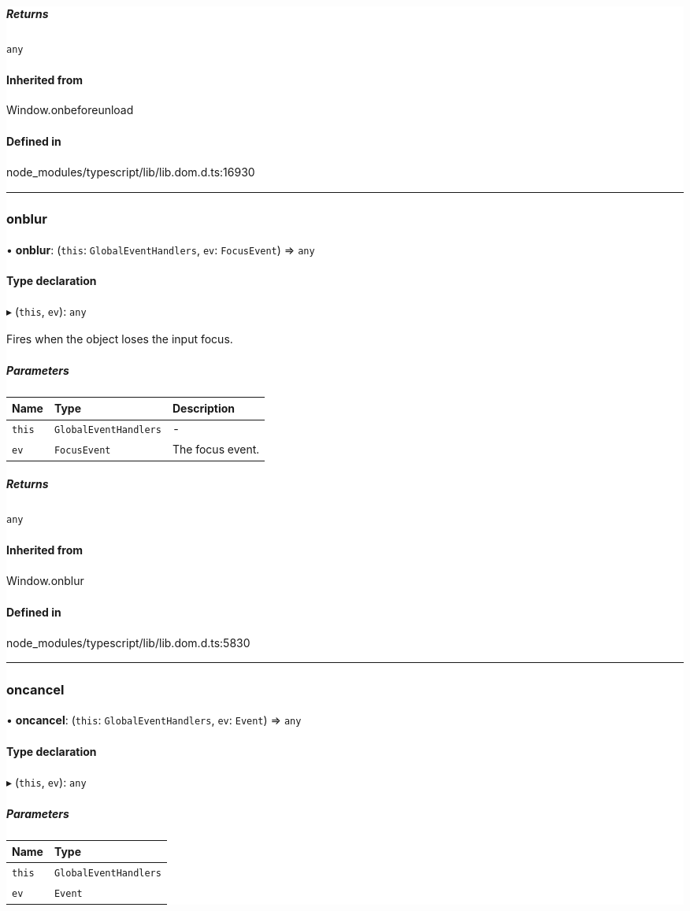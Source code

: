 ##### Returns

`any`

#### Inherited from

Window.onbeforeunload

#### Defined in

node_modules/typescript/lib/lib.dom.d.ts:16930

___

### onblur

• **onblur**: (`this`: `GlobalEventHandlers`, `ev`: `FocusEvent`) => `any`

#### Type declaration

▸ (`this`, `ev`): `any`

Fires when the object loses the input focus.

##### Parameters

| Name | Type | Description |
| :------ | :------ | :------ |
| `this` | `GlobalEventHandlers` | - |
| `ev` | `FocusEvent` | The focus event. |

##### Returns

`any`

#### Inherited from

Window.onblur

#### Defined in

node_modules/typescript/lib/lib.dom.d.ts:5830

___

### oncancel

• **oncancel**: (`this`: `GlobalEventHandlers`, `ev`: `Event`) => `any`

#### Type declaration

▸ (`this`, `ev`): `any`

##### Parameters

| Name | Type |
| :------ | :------ |
| `this` | `GlobalEventHandlers` |
| `ev` | `Event` |
